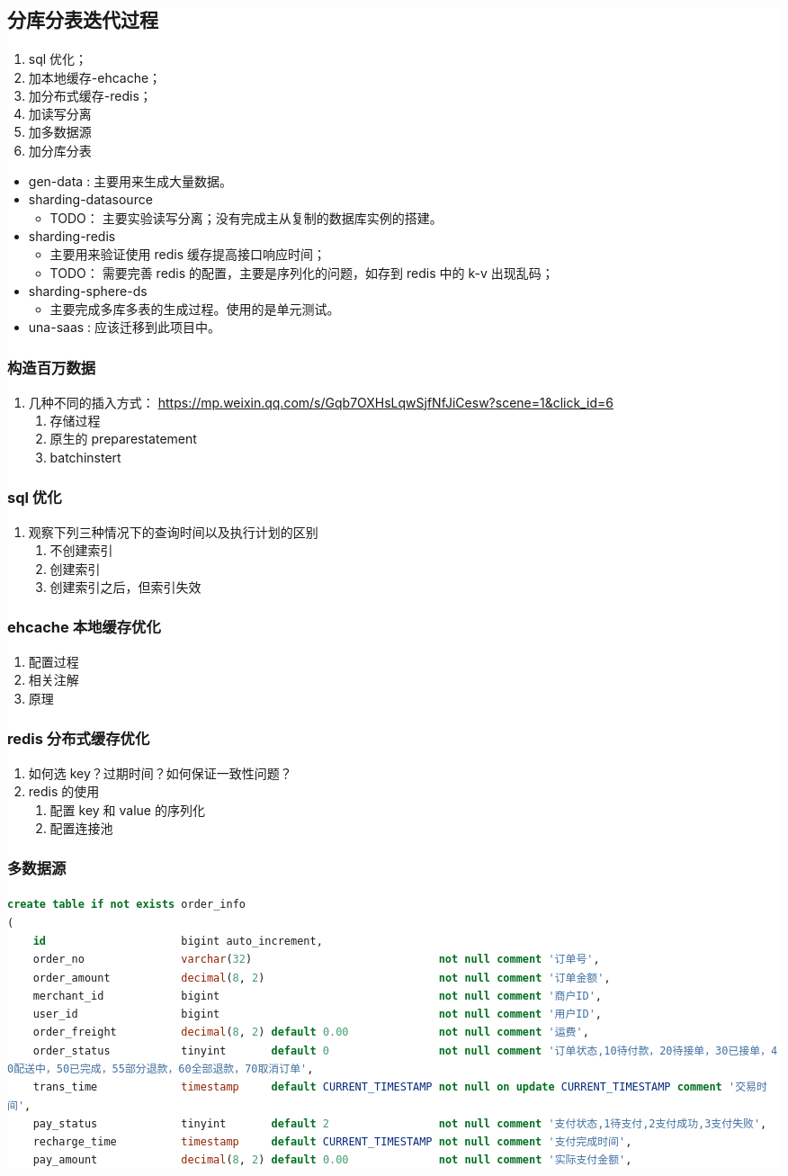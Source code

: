 ## 分库分表迭代过程

1. sql 优化；
2. 加本地缓存-ehcache；
3. 加分布式缓存-redis；
4. 加读写分离
5. 加多数据源
6. 加分库分表

- gen-data : 主要用来生成大量数据。
- sharding-datasource
  - TODO： 主要实验读写分离；没有完成主从复制的数据库实例的搭建。
- sharding-redis
  - 主要用来验证使用 redis 缓存提高接口响应时间；
  - TODO： 需要完善 redis 的配置，主要是序列化的问题，如存到 redis 中的 k-v 出现乱码；
- sharding-sphere-ds
  - 主要完成多库多表的生成过程。使用的是单元测试。
- una-saas : 应该迁移到此项目中。

### 构造百万数据

1. 几种不同的插入方式： https://mp.weixin.qq.com/s/Gqb7OXHsLqwSjfNfJiCesw?scene=1&click_id=6
   1. 存储过程
   2. 原生的 preparestatement
   3. batchinstert

### sql 优化

1. 观察下列三种情况下的查询时间以及执行计划的区别
   1. 不创建索引
   2. 创建索引
   3. 创建索引之后，但索引失效

### ehcache 本地缓存优化

1. 配置过程
2. 相关注解
3. 原理

### redis 分布式缓存优化

1. 如何选 key？过期时间？如何保证一致性问题？
2. redis 的使用
   1. 配置 key 和 value 的序列化
   2. 配置连接池

### 多数据源

```sql
create table if not exists order_info
(
    id                     bigint auto_increment,
    order_no               varchar(32)                             not null comment '订单号',
    order_amount           decimal(8, 2)                           not null comment '订单金额',
    merchant_id            bigint                                  not null comment '商户ID',
    user_id                bigint                                  not null comment '用户ID',
    order_freight          decimal(8, 2) default 0.00              not null comment '运费',
    order_status           tinyint       default 0                 not null comment '订单状态,10待付款，20待接单，30已接单，40配送中，50已完成，55部分退款，60全部退款，70取消订单',
    trans_time             timestamp     default CURRENT_TIMESTAMP not null on update CURRENT_TIMESTAMP comment '交易时间',
    pay_status             tinyint       default 2                 not null comment '支付状态,1待支付,2支付成功,3支付失败',
    recharge_time          timestamp     default CURRENT_TIMESTAMP not null comment '支付完成时间',
    pay_amount             decimal(8, 2) default 0.00              not null comment '实际支付金额',
```